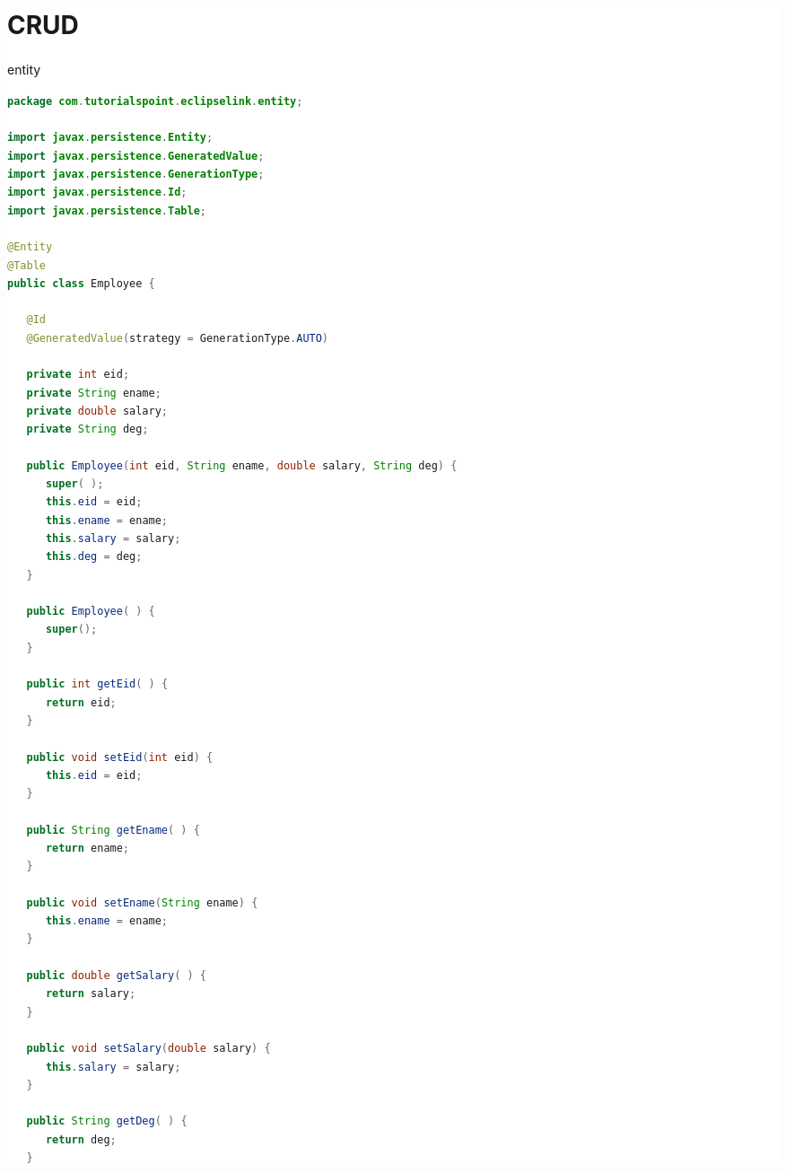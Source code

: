 # CRUD
entity
```java
package com.tutorialspoint.eclipselink.entity;

import javax.persistence.Entity;
import javax.persistence.GeneratedValue;
import javax.persistence.GenerationType;
import javax.persistence.Id;
import javax.persistence.Table;

@Entity
@Table
public class Employee {

   @Id
   @GeneratedValue(strategy = GenerationType.AUTO) 	
   
   private int eid;
   private String ename;
   private double salary;
   private String deg;
   
   public Employee(int eid, String ename, double salary, String deg) {
      super( );
      this.eid = eid;
      this.ename = ename;
      this.salary = salary;
      this.deg = deg;
   }

   public Employee( ) {
      super();
   }

   public int getEid( ) {
      return eid;
   }
   
   public void setEid(int eid) {
      this.eid = eid;
   }
   
   public String getEname( ) {
      return ename;
   }
   
   public void setEname(String ename) {
      this.ename = ename;
   }

   public double getSalary( ) {
      return salary;
   }
   
   public void setSalary(double salary) {
      this.salary = salary;
   }

   public String getDeg( ) {
      return deg;
   }
```
